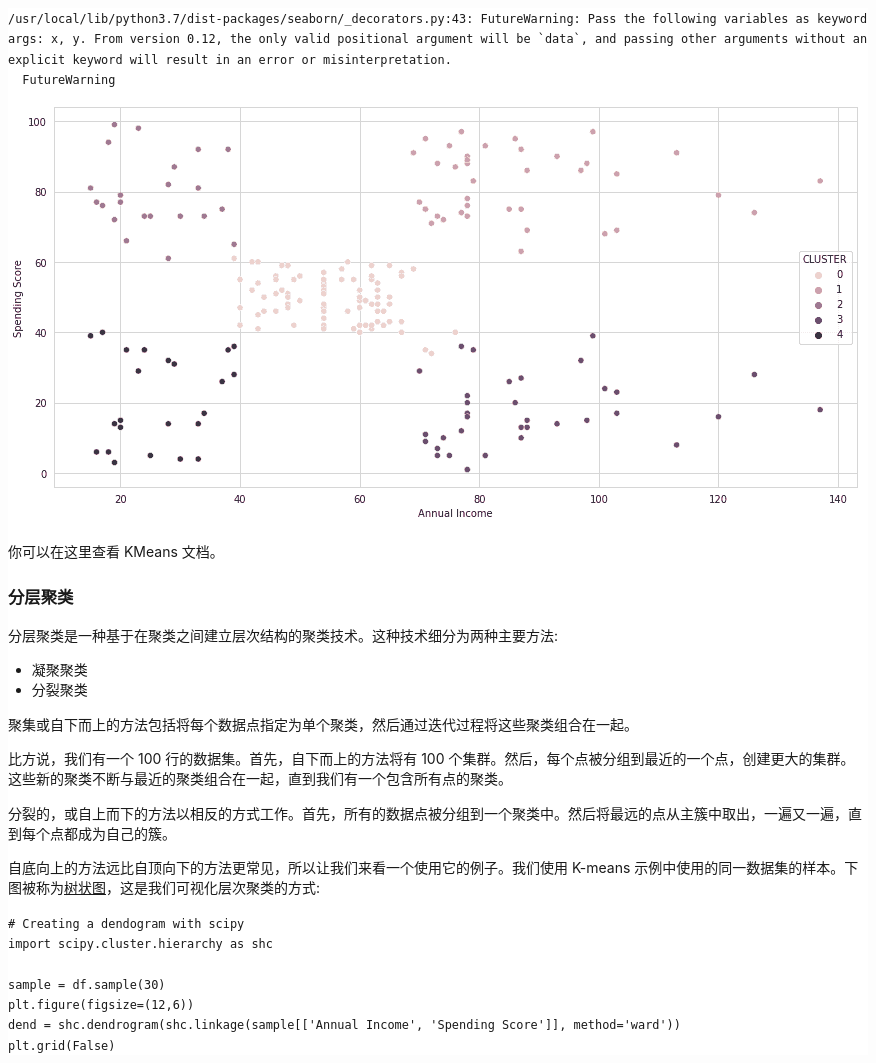 ```
/usr/local/lib/python3.7/dist-packages/seaborn/_decorators.py:43: FutureWarning: Pass the following variables as keyword args: x, y. From version 0.12, the only valid positional argument will be `data`, and passing other arguments without an explicit keyword will result in an error or misinterpretation.
  FutureWarning
```

![image+4.png](img/feb695cbed219523d54b075675fcc292.png)

你可以在这里查看 KMeans 文档。

### 分层聚类

分层聚类是一种基于在聚类之间建立层次结构的聚类技术。这种技术细分为两种主要方法:

*   凝聚聚类
*   分裂聚类

聚集或自下而上的方法包括将每个数据点指定为单个聚类，然后通过迭代过程将这些聚类组合在一起。

比方说，我们有一个 100 行的数据集。首先，自下而上的方法将有 100 个集群。然后，每个点被分组到最近的一个点，创建更大的集群。这些新的聚类不断与最近的聚类组合在一起，直到我们有一个包含所有点的聚类。

分裂的，或自上而下的方法以相反的方式工作。首先，所有的数据点被分组到一个聚类中。然后将最远的点从主簇中取出，一遍又一遍，直到每个点都成为自己的簇。

自底向上的方法远比自顶向下的方法更常见，所以让我们来看一个使用它的例子。我们使用 K-means 示例中使用的同一数据集的样本。下图被称为[树状图](https://docs.scipy.org/doc/scipy/reference/generated/scipy.cluster.hierarchy.dendrogram.html)，这是我们可视化层次聚类的方式:

```
# Creating a dendogram with scipy
import scipy.cluster.hierarchy as shc

sample = df.sample(30)
plt.figure(figsize=(12,6))
dend = shc.dendrogram(shc.linkage(sample[['Annual Income', 'Spending Score']], method='ward'))
plt.grid(False)
```
